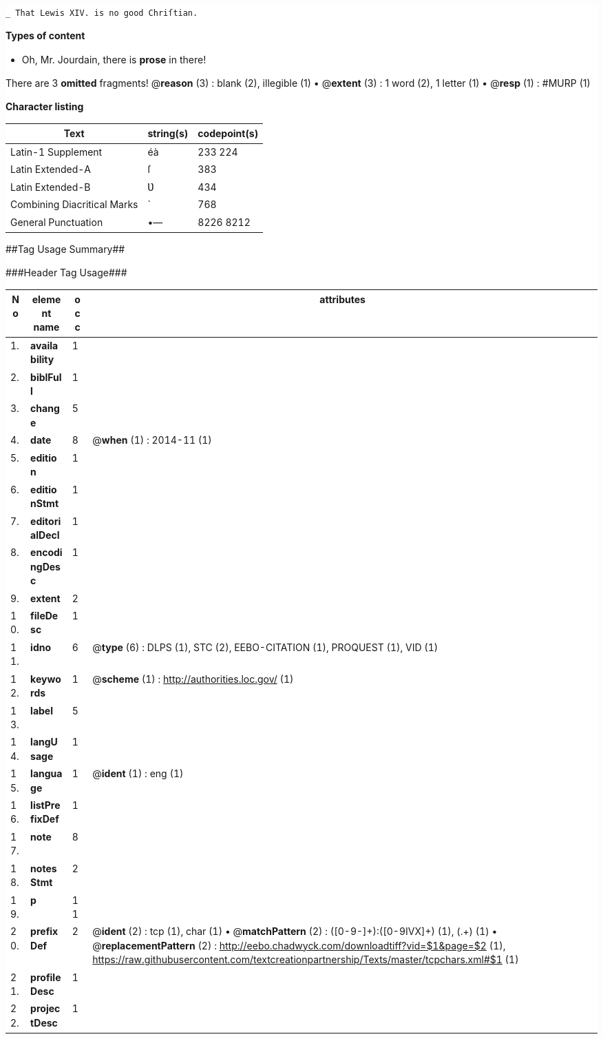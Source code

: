     _ That Lewis XIV. is no good Chriſtian.

**Types of content**

  * Oh, Mr. Jourdain, there is **prose** in there!

There are 3 **omitted** fragments! 
 @__reason__ (3) : blank (2), illegible (1)  •  @__extent__ (3) : 1 word (2), 1 letter (1)  •  @__resp__ (1) : #MURP (1)

**Character listing**


|Text|string(s)|codepoint(s)|
|---|---|---|
|Latin-1 Supplement|éà|233 224|
|Latin Extended-A|ſ|383|
|Latin Extended-B|Ʋ|434|
|Combining             Diacritical Marks|̀|768|
|General Punctuation|•—|8226 8212|

##Tag Usage Summary##

###Header Tag Usage###

|No|element name|occ|attributes|
|---|---|---|---|
|1.|__availability__|1||
|2.|__biblFull__|1||
|3.|__change__|5||
|4.|__date__|8| @__when__ (1) : 2014-11 (1)|
|5.|__edition__|1||
|6.|__editionStmt__|1||
|7.|__editorialDecl__|1||
|8.|__encodingDesc__|1||
|9.|__extent__|2||
|10.|__fileDesc__|1||
|11.|__idno__|6| @__type__ (6) : DLPS (1), STC (2), EEBO-CITATION (1), PROQUEST (1), VID (1)|
|12.|__keywords__|1| @__scheme__ (1) : http://authorities.loc.gov/ (1)|
|13.|__label__|5||
|14.|__langUsage__|1||
|15.|__language__|1| @__ident__ (1) : eng (1)|
|16.|__listPrefixDef__|1||
|17.|__note__|8||
|18.|__notesStmt__|2||
|19.|__p__|11||
|20.|__prefixDef__|2| @__ident__ (2) : tcp (1), char (1)  •  @__matchPattern__ (2) : ([0-9\-]+):([0-9IVX]+) (1), (.+) (1)  •  @__replacementPattern__ (2) : http://eebo.chadwyck.com/downloadtiff?vid=$1&page=$2 (1), https://raw.githubusercontent.com/textcreationpartnership/Texts/master/tcpchars.xml#$1 (1)|
|21.|__profileDesc__|1||
|22.|__projectDesc__|1||